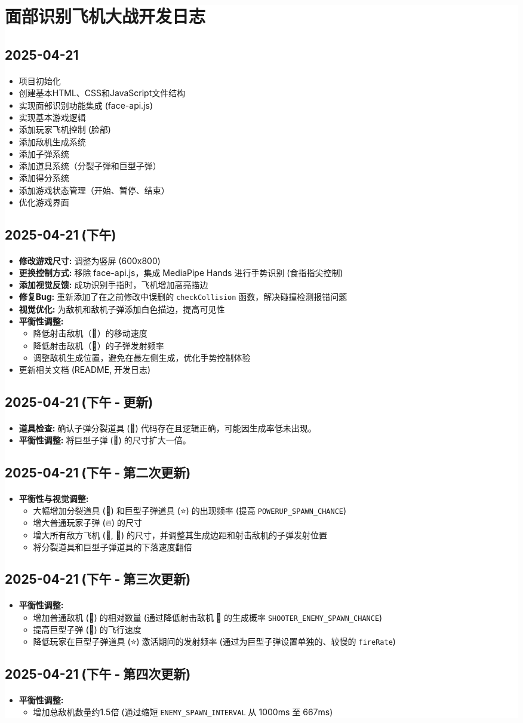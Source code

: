 # 面部识别飞机大战开发日志

## 2025-04-21
- 项目初始化
- 创建基本HTML、CSS和JavaScript文件结构
- 实现面部识别功能集成 (face-api.js)
- 实现基本游戏逻辑
- 添加玩家飞机控制 (脸部)
- 添加敌机生成系统
- 添加子弹系统
- 添加道具系统（分裂子弹和巨型子弹）
- 添加得分系统
- 添加游戏状态管理（开始、暂停、结束）
- 优化游戏界面

## 2025-04-21 (下午)
- **修改游戏尺寸:** 调整为竖屏 (600x800)
- **更换控制方式:** 移除 face-api.js，集成 MediaPipe Hands 进行手势识别 (食指指尖控制)
- **添加视觉反馈:** 成功识别手指时，飞机增加高亮描边
- **修复Bug:** 重新添加了在之前修改中误删的 `checkCollision` 函数，解决碰撞检测报错问题
- **视觉优化:** 为敌机和敌机子弹添加白色描边，提高可见性
- **平衡性调整:** 
    - 降低射击敌机（👹）的移动速度
    - 降低射击敌机（👹）的子弹发射频率
    - 调整敌机生成位置，避免在最左侧生成，优化手势控制体验
- 更新相关文档 (README, 开发日志)

## 2025-04-21 (下午 - 更新)
- **道具检查:** 确认子弹分裂道具 (🔄) 代码存在且逻辑正确，可能因生成率低未出现。
- **平衡性调整:** 将巨型子弹 (🐶) 的尺寸扩大一倍。

## 2025-04-21 (下午 - 第二次更新)
- **平衡性与视觉调整:**
    - 大幅增加分裂道具 (🔄) 和巨型子弹道具 (⭐) 的出现频率 (提高 `POWERUP_SPAWN_CHANCE`)
    - 增大普通玩家子弹 (🔥) 的尺寸
    - 增大所有敌方飞机 (👾, 👹) 的尺寸，并调整其生成边距和射击敌机的子弹发射位置
    - 将分裂道具和巨型子弹道具的下落速度翻倍

## 2025-04-21 (下午 - 第三次更新)
- **平衡性调整:**
    - 增加普通敌机 (👾) 的相对数量 (通过降低射击敌机 👹 的生成概率 `SHOOTER_ENEMY_SPAWN_CHANCE`)
    - 提高巨型子弹 (🐶) 的飞行速度
    - 降低玩家在巨型子弹道具 (⭐) 激活期间的发射频率 (通过为巨型子弹设置单独的、较慢的 `fireRate`)

## 2025-04-21 (下午 - 第四次更新)
- **平衡性调整:**
    - 增加总敌机数量约1.5倍 (通过缩短 `ENEMY_SPAWN_INTERVAL` 从 1000ms 至 667ms)
